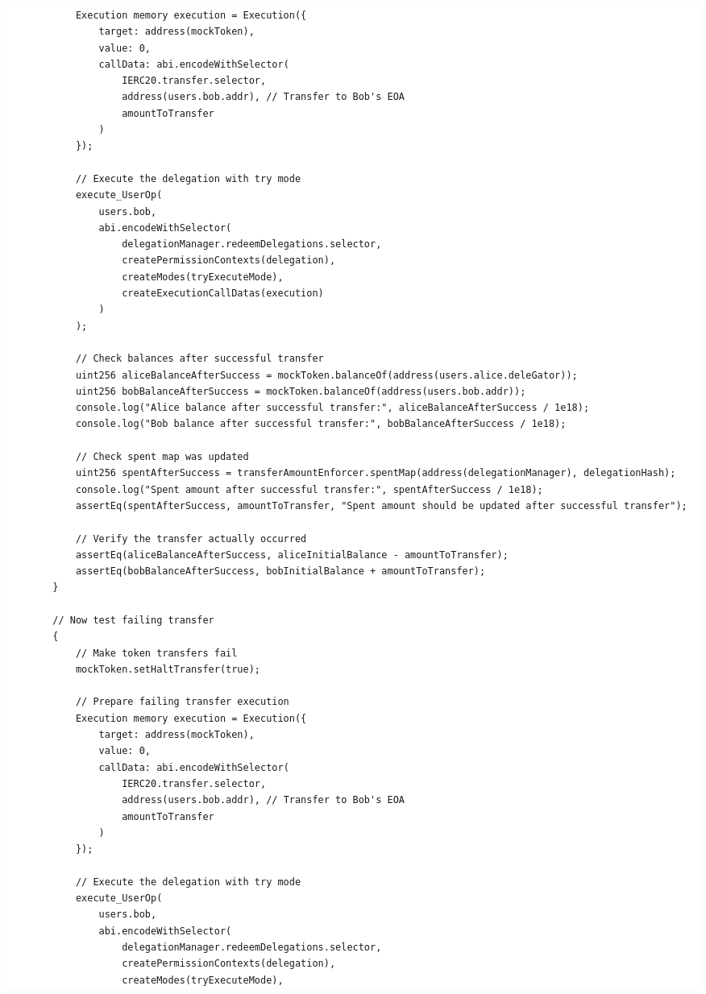```solidity
            Execution memory execution = Execution({
                target: address(mockToken),
                value: 0,
                callData: abi.encodeWithSelector(
                    IERC20.transfer.selector,
                    address(users.bob.addr), // Transfer to Bob's EOA
                    amountToTransfer
                )
            });

            // Execute the delegation with try mode
            execute_UserOp(
                users.bob,
                abi.encodeWithSelector(
                    delegationManager.redeemDelegations.selector,
                    createPermissionContexts(delegation),
                    createModes(tryExecuteMode),
                    createExecutionCallDatas(execution)
                )
            );

            // Check balances after successful transfer
            uint256 aliceBalanceAfterSuccess = mockToken.balanceOf(address(users.alice.deleGator));
            uint256 bobBalanceAfterSuccess = mockToken.balanceOf(address(users.bob.addr));
            console.log("Alice balance after successful transfer:", aliceBalanceAfterSuccess / 1e18);
            console.log("Bob balance after successful transfer:", bobBalanceAfterSuccess / 1e18);

            // Check spent map was updated
            uint256 spentAfterSuccess = transferAmountEnforcer.spentMap(address(delegationManager), delegationHash);
            console.log("Spent amount after successful transfer:", spentAfterSuccess / 1e18);
            assertEq(spentAfterSuccess, amountToTransfer, "Spent amount should be updated after successful transfer");

            // Verify the transfer actually occurred
            assertEq(aliceBalanceAfterSuccess, aliceInitialBalance - amountToTransfer);
            assertEq(bobBalanceAfterSuccess, bobInitialBalance + amountToTransfer);
        }

        // Now test failing transfer
        {
            // Make token transfers fail
            mockToken.setHaltTransfer(true);

            // Prepare failing transfer execution
            Execution memory execution = Execution({
                target: address(mockToken),
                value: 0,
                callData: abi.encodeWithSelector(
                    IERC20.transfer.selector,
                    address(users.bob.addr), // Transfer to Bob's EOA
                    amountToTransfer
                )
            });

            // Execute the delegation with try mode
            execute_UserOp(
                users.bob,
                abi.encodeWithSelector(
                    delegationManager.redeemDelegations.selector,
                    createPermissionContexts(delegation),
                    createModes(tryExecuteMode),
```